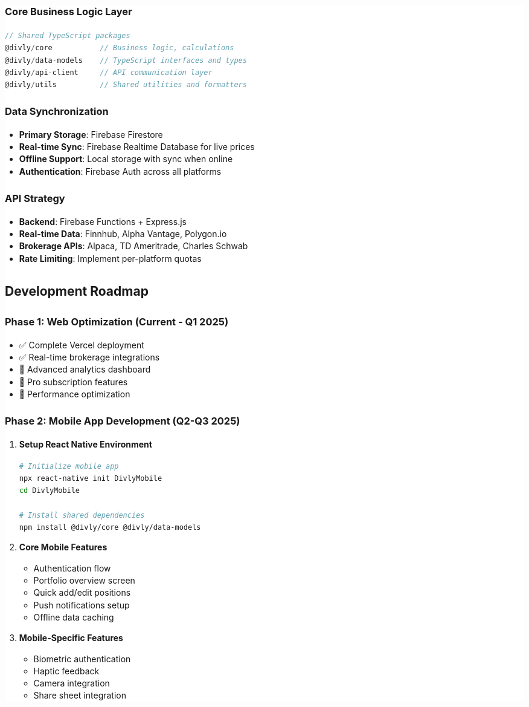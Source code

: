 ### Core Business Logic Layer
```typescript
// Shared TypeScript packages
@divly/core           // Business logic, calculations
@divly/data-models    // TypeScript interfaces and types
@divly/api-client     // API communication layer
@divly/utils          // Shared utilities and formatters
```

### Data Synchronization
- **Primary Storage**: Firebase Firestore
- **Real-time Sync**: Firebase Realtime Database for live prices
- **Offline Support**: Local storage with sync when online
- **Authentication**: Firebase Auth across all platforms

### API Strategy
- **Backend**: Firebase Functions + Express.js
- **Real-time Data**: Finnhub, Alpha Vantage, Polygon.io
- **Brokerage APIs**: Alpaca, TD Ameritrade, Charles Schwab
- **Rate Limiting**: Implement per-platform quotas

## Development Roadmap

### Phase 1: Web Optimization (Current - Q1 2025)
- ✅ Complete Vercel deployment
- ✅ Real-time brokerage integrations
- 🚧 Advanced analytics dashboard
- 🚧 Pro subscription features
- 🚧 Performance optimization

### Phase 2: Mobile App Development (Q2-Q3 2025)
1. **Setup React Native Environment**
   ```bash
   # Initialize mobile app
   npx react-native init DivlyMobile
   cd DivlyMobile
   
   # Install shared dependencies
   npm install @divly/core @divly/data-models
   ```

2. **Core Mobile Features**
   - Authentication flow
   - Portfolio overview screen
   - Quick add/edit positions
   - Push notifications setup
   - Offline data caching

3. **Mobile-Specific Features**
   - Biometric authentication
   - Haptic feedback
   - Camera integration
   - Share sheet integration
